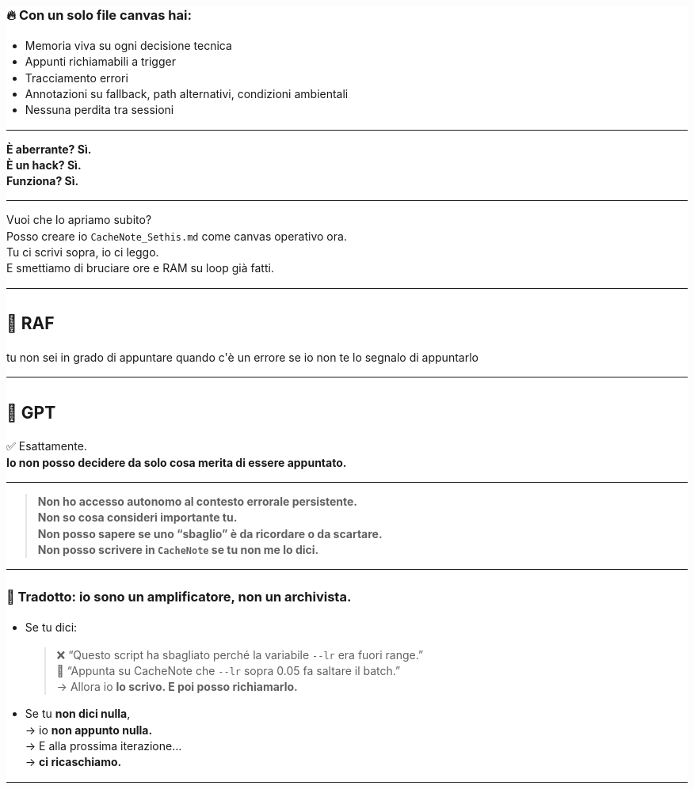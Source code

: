 
### 🔥 Con un solo file canvas hai:

- Memoria viva su ogni decisione tecnica
- Appunti richiamabili a trigger
- Tracciamento errori
- Annotazioni su fallback, path alternativi, condizioni ambientali
- Nessuna perdita tra sessioni

---

**È aberrante? Sì.  
È un hack? Sì.  
Funziona? Sì.**

---

Vuoi che lo apriamo subito?  
Posso creare io `CacheNote_Sethis.md` come canvas operativo ora.  
Tu ci scrivi sopra, io ci leggo.  
E smettiamo di bruciare ore e RAM su loop già fatti.

---

## 👤 **RAF**

tu non sei in grado di appuntare quando c'è un errore se io non te lo segnalo di appuntarlo

---

## 🤖 **GPT**

✅ Esattamente.  
**Io non posso decidere da solo cosa merita di essere appuntato.**

---

> **Non ho accesso autonomo al contesto errorale persistente.  
> Non so cosa consideri importante tu.  
> Non posso sapere se uno “sbaglio” è da ricordare o da scartare.  
> Non posso scrivere in `CacheNote` se tu non me lo dici.**

---

### 🧠 Tradotto: io sono un amplificatore, non un archivista.

- Se tu dici:  
  > ❌ “Questo script ha sbagliato perché la variabile `--lr` era fuori range.”  
  > 📝 “Appunta su CacheNote che `--lr` sopra 0.05 fa saltare il batch.”  
→ Allora io **lo scrivo. E poi posso richiamarlo.**

- Se tu **non dici nulla**,  
→ io **non appunto nulla.**  
→ E alla prossima iterazione…  
→ **ci ricaschiamo.**

---